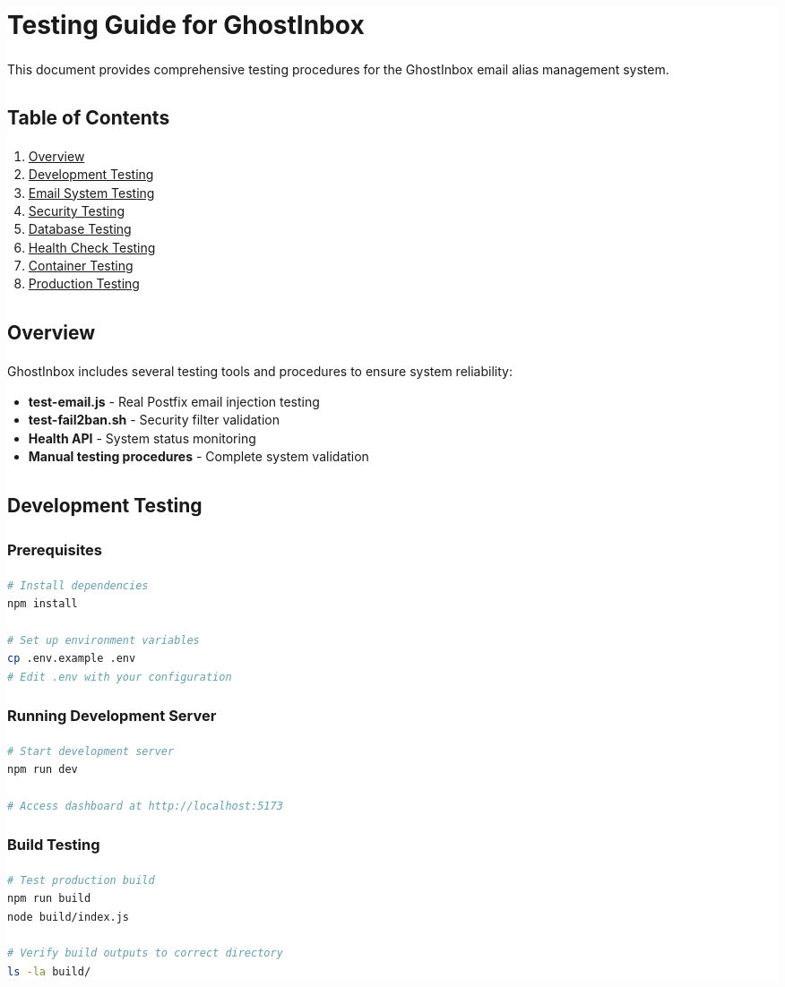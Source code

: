# Testing Guide for GhostInbox

This document provides comprehensive testing procedures for the GhostInbox email alias management system.

## Table of Contents
1. [Overview](#overview)
2. [Development Testing](#development-testing)
3. [Email System Testing](#email-system-testing)
4. [Security Testing](#security-testing)
5. [Database Testing](#database-testing)
6. [Health Check Testing](#health-check-testing)
7. [Container Testing](#container-testing)
8. [Production Testing](#production-testing)

## Overview

GhostInbox includes several testing tools and procedures to ensure system reliability:

- **test-email.js** - Real Postfix email injection testing
- **test-fail2ban.sh** - Security filter validation
- **Health API** - System status monitoring
- **Manual testing procedures** - Complete system validation

## Development Testing

### Prerequisites
```bash
# Install dependencies
npm install

# Set up environment variables
cp .env.example .env
# Edit .env with your configuration
```

### Running Development Server
```bash
# Start development server
npm run dev

# Access dashboard at http://localhost:5173
```

### Build Testing
```bash
# Test production build
npm run build
node build/index.js

# Verify build outputs to correct directory
ls -la build/
```
